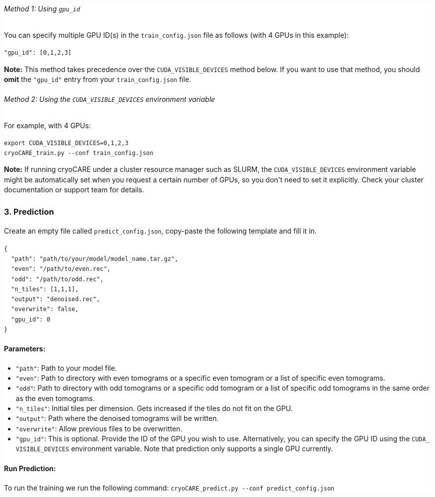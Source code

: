 ###### Method 1: Using `gpu_id`

You can specify multiple GPU ID(s) in the `train_config.json` file as follows (with 4 GPUs in this example):

`"gpu_id": [0,1,2,3]`

**Note:** This method takes precedence over the `CUDA_VISIBLE_DEVICES` method below. If you want to use that method, you should **omit** the `"gpu_id"` entry from your `train_config.json` file.

###### Method 2: Using the `CUDA_VISIBLE_DEVICES` environment variable

For example, with 4 GPUs:

````
export CUDA_VISIBLE_DEVICES=0,1,2,3
cryoCARE_train.py --conf train_config.json
````

**Note:** If running cryoCARE under a cluster resource manager such as SLURM, the `CUDA_VISIBLE_DEVICES` environment variable might be automatically set when you request a certain number of GPUs, so you don't need to set it explicitly. Check your cluster documentation or support team for details.

### 3. Prediction
Create an empty file called `predict_config.json`, copy-paste the following template and fill it in.
```
{
  "path": "path/to/your/model/model_name.tar.gz",
  "even": "/path/to/even.rec",
  "odd": "/path/to/odd.rec",
  "n_tiles": [1,1,1],
  "output": "denoised.rec",
  "overwrite": false,
  "gpu_id": 0
}
```

#### Parameters:
* `"path"`: Path to your model file.
* `"even"`: Path to directory with even tomograms or a specific even tomogram or a list of specific even tomograms.
* `"odd"`: Path to directory with odd tomograms or a specific odd tomogram or a list of specific odd tomograms in the same order as the even tomograms.
* `"n_tiles"`: Initial tiles per dimension. Gets increased if the tiles do not fit on the GPU.
* `"output"`: Path where the denoised tomograms will be written.
* `"overwrite"`: Allow previous files to be overwritten.
* `"gpu_id"`: This is optional. Provide the ID of the GPU you wish to use. Alternatively, you can specify the GPU ID using the `CUDA_VISIBLE_DEVICES` environment variable. Note that prediction only supports a single GPU currently.

#### Run Prediction:
To run the training we run the following command:
`cryoCARE_predict.py --conf predict_config.json`
